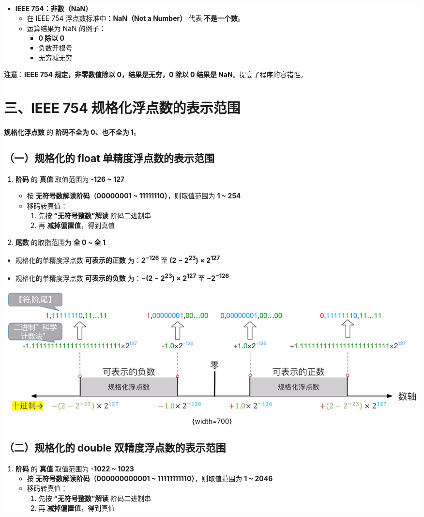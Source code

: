 - **IEEE 754：非数（NaN）**
  - 在 IEEE 754 浮点数标准中：**NaN（Not a Number）** 代表 **不是一个数**。
  - 运算结果为 NaN 的例子：
    - **0 除以 0**
    - 负数开根号
    - 无穷减无穷

**注意**：**IEEE 754 规定，非零数值除以 0，结果是无穷，0 除以 0 结果是 NaN**。提高了程序的容错性。




# 三、IEEE 754 规格化浮点数的表示范围

**规格化浮点数** 的 **阶码不全为 0、也不全为 1**。

## （一）规格化的 float 单精度浮点数的表示范围

1. **阶码** 的 **真值** 取值范围为 **-126 ~ 127**
   - 按 **无符号数解读阶码（00000001 ~ 11111110）**，则取值范围为 **1 ~ 254**
   - 移码转真值：
     1. 先按 **“无符号整数”解读** 阶码二进制串
     2. 再 **减掉偏置值**，得到真值

2. **尾数** 的取指范围为 **全 0 ~ 全 1**

- 规格化的单精度浮点数 **可表示的正数** 为：**$2^{-126}$** 至 **$(2-2^{23}) \times 2^{127}$**

- 规格化的单精度浮点数 **可表示的负数** 为：**$-(2-2^{23}) \times 2^{127}$** 至 **$-2^{-126}$**

<div align=center>

![](./图片/规格化单精度浮点数的表示范围.png){width=700}
</div>




## （二）规格化的 double 双精度浮点数的表示范围

1. **阶码** 的 **真值** 取值范围为 **-1022 ~ 1023**
   - 按 **无符号数解读阶码（000000000001 ~ 11111111110）**，则取值范围为 **1 ~ 2046**
   - 移码转真值：
     1. 先按 **“无符号整数”解读** 阶码二进制串
     2. 再 **减掉偏置值**，得到真值
